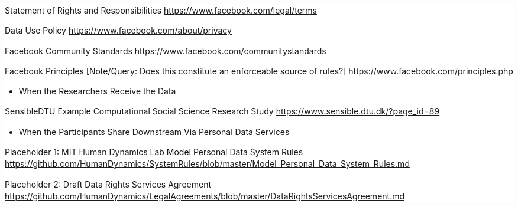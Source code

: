 Statement of Rights and Responsibilities
https://www.facebook.com/legal/terms

Data Use Policy
https://www.facebook.com/about/privacy

Facebook Community Standards
https://www.facebook.com/communitystandards

Facebook Principles [Note/Query: Does this constitute an enforceable source of rules?]
https://www.facebook.com/principles.php

* When the Researchers Receive the Data

SensibleDTU Example Computational Social Science Research Study 
https://www.sensible.dtu.dk/?page_id=89 

* When the Participants Share Downstream Via Personal Data Services

Placeholder 1: MIT Human Dynamics Lab Model Personal Data System Rules 
https://github.com/HumanDynamics/SystemRules/blob/master/Model_Personal_Data_System_Rules.md

Placeholder 2: Draft Data Rights Services Agreement
https://github.com/HumanDynamics/LegalAgreements/blob/master/DataRightsServicesAgreement.md
